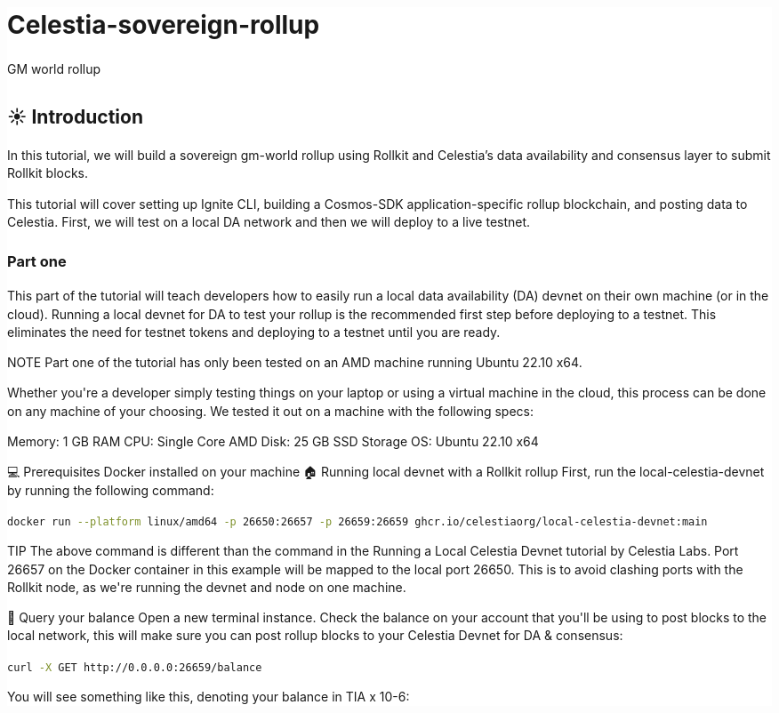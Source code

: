 # Celestia-sovereign-rollup
GM world rollup

## ☀️ Introduction
In this tutorial, we will build a sovereign gm-world rollup using Rollkit and Celestia’s data availability and consensus layer to submit Rollkit blocks.

This tutorial will cover setting up Ignite CLI, building a Cosmos-SDK application-specific rollup blockchain, and posting data to Celestia. First, we will test on a local DA network and then we will deploy to a live testnet.

### Part one
This part of the tutorial will teach developers how to easily run a local data availability (DA) devnet on their own machine (or in the cloud). Running a local devnet for DA to test your rollup is the recommended first step before deploying to a testnet. This eliminates the need for testnet tokens and deploying to a testnet until you are ready.

NOTE
Part one of the tutorial has only been tested on an AMD machine running Ubuntu 22.10 x64.

Whether you're a developer simply testing things on your laptop or using a virtual machine in the cloud, this process can be done on any machine of your choosing. We tested it out on a machine with the following specs:

Memory: 1 GB RAM
CPU: Single Core AMD
Disk: 25 GB SSD Storage
OS: Ubuntu 22.10 x64

💻 Prerequisites
Docker installed on your machine
🏠 Running local devnet with a Rollkit rollup
First, run the local-celestia-devnet by running the following command:
```sh
docker run --platform linux/amd64 -p 26650:26657 -p 26659:26659 ghcr.io/celestiaorg/local-celestia-devnet:main
```

TIP
The above command is different than the command in the Running a Local Celestia Devnet tutorial by Celestia Labs. Port 26657 on the Docker container in this example will be mapped to the local port 26650. This is to avoid clashing ports with the Rollkit node, as we're running the devnet and node on one machine.

🔎 Query your balance
Open a new terminal instance. Check the balance on your account that you'll be using to post blocks to the local network, this will make sure you can post rollup blocks to your Celestia Devnet for DA & consensus:
```sh
curl -X GET http://0.0.0.0:26659/balance
```
You will see something like this, denoting your balance in TIA x 10-6:
